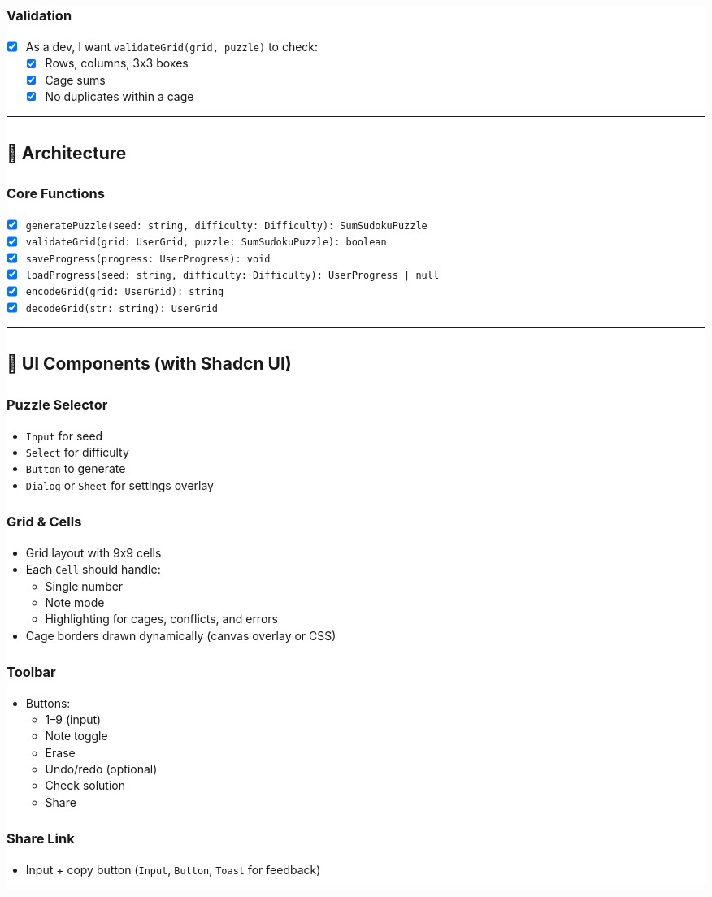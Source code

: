 ### Validation
- [x] As a dev, I want `validateGrid(grid, puzzle)` to check:
  - [x] Rows, columns, 3x3 boxes
  - [x] Cage sums
  - [x] No duplicates within a cage

---

## 🧱 Architecture

### Core Functions
- [x] `generatePuzzle(seed: string, difficulty: Difficulty): SumSudokuPuzzle`
- [x] `validateGrid(grid: UserGrid, puzzle: SumSudokuPuzzle): boolean`
- [x] `saveProgress(progress: UserProgress): void`
- [x] `loadProgress(seed: string, difficulty: Difficulty): UserProgress | null`
- [x] `encodeGrid(grid: UserGrid): string`
- [x] `decodeGrid(str: string): UserGrid`

---

## 🧩 UI Components (with Shadcn UI)

### Puzzle Selector
- `Input` for seed
- `Select` for difficulty
- `Button` to generate
- `Dialog` or `Sheet` for settings overlay

### Grid & Cells
- Grid layout with 9x9 cells
- Each `Cell` should handle:
  - Single number
  - Note mode
  - Highlighting for cages, conflicts, and errors
- Cage borders drawn dynamically (canvas overlay or CSS)

### Toolbar
- Buttons:
  - 1–9 (input)
  - Note toggle
  - Erase
  - Undo/redo (optional)
  - Check solution
  - Share

### Share Link
- Input + copy button (`Input`, `Button`, `Toast` for feedback)

---
